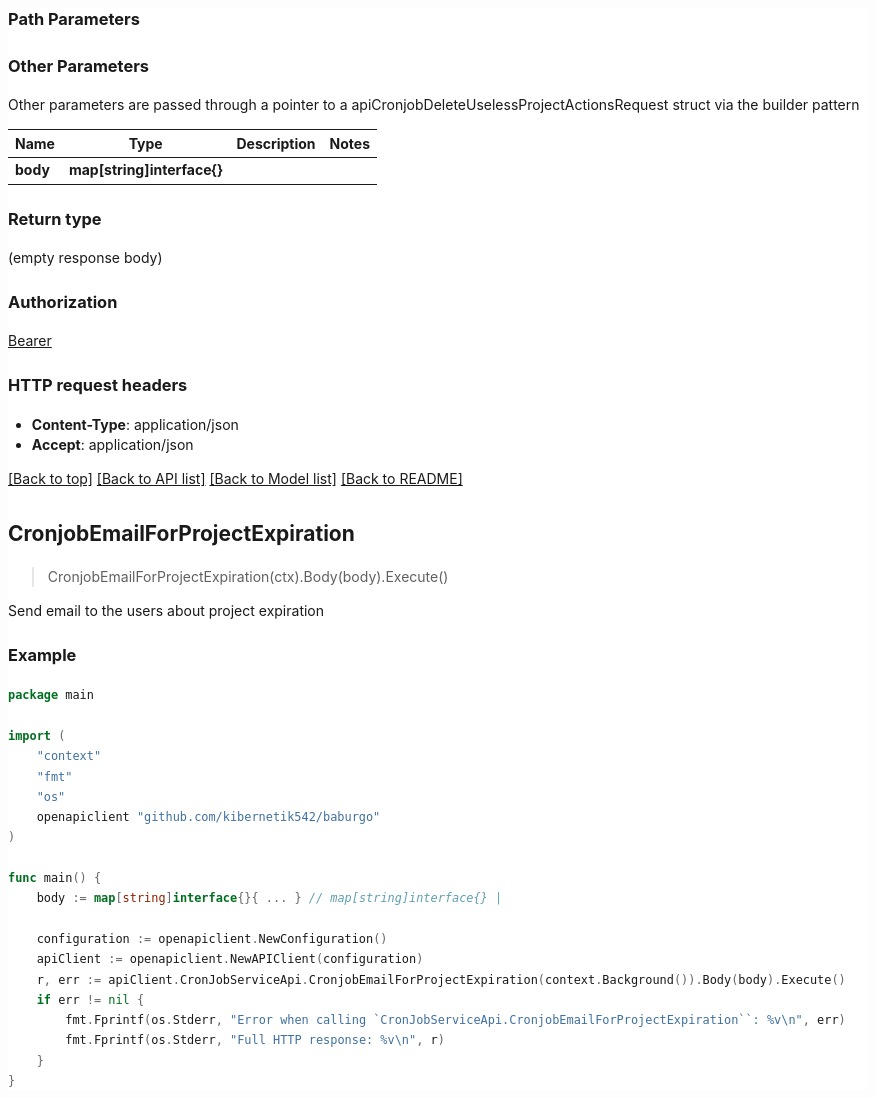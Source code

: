 ### Path Parameters



### Other Parameters

Other parameters are passed through a pointer to a apiCronjobDeleteUselessProjectActionsRequest struct via the builder pattern


Name | Type | Description  | Notes
------------- | ------------- | ------------- | -------------
 **body** | **map[string]interface{}** |  | 

### Return type

 (empty response body)

### Authorization

[Bearer](../README.md#Bearer)

### HTTP request headers

- **Content-Type**: application/json
- **Accept**: application/json

[[Back to top]](#) [[Back to API list]](../README.md#documentation-for-api-endpoints)
[[Back to Model list]](../README.md#documentation-for-models)
[[Back to README]](../README.md)


## CronjobEmailForProjectExpiration

> CronjobEmailForProjectExpiration(ctx).Body(body).Execute()

Send email to the users about project expiration

### Example

```go
package main

import (
    "context"
    "fmt"
    "os"
    openapiclient "github.com/kibernetik542/baburgo"
)

func main() {
    body := map[string]interface{}{ ... } // map[string]interface{} | 

    configuration := openapiclient.NewConfiguration()
    apiClient := openapiclient.NewAPIClient(configuration)
    r, err := apiClient.CronJobServiceApi.CronjobEmailForProjectExpiration(context.Background()).Body(body).Execute()
    if err != nil {
        fmt.Fprintf(os.Stderr, "Error when calling `CronJobServiceApi.CronjobEmailForProjectExpiration``: %v\n", err)
        fmt.Fprintf(os.Stderr, "Full HTTP response: %v\n", r)
    }
}
```
